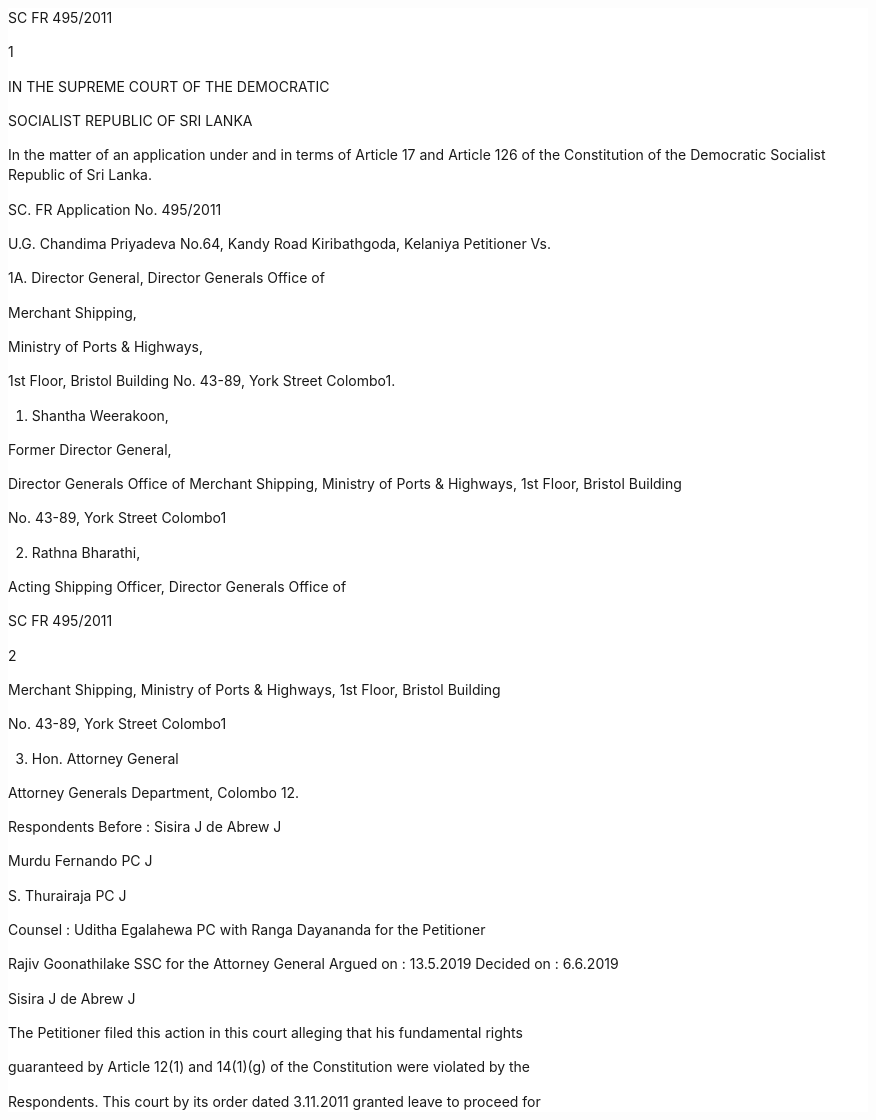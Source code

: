 SC FR 495/2011

1

IN THE SUPREME COURT OF THE DEMOCRATIC

SOCIALIST REPUBLIC OF SRI LANKA

In the matter of an application under and in terms of Article 17 and Article 126 of the Constitution of the Democratic Socialist Republic of Sri Lanka.

SC. FR Application No. 495/2011

U.G. Chandima Priyadeva No.64, Kandy Road Kiribathgoda, Kelaniya Petitioner Vs.

1A. Director General, Director Generals Office of

Merchant Shipping,

Ministry of Ports & Highways,

1st Floor, Bristol Building No. 43-89, York Street Colombo1.

1. Shantha Weerakoon,

Former Director General,

Director Generals Office of Merchant Shipping, Ministry of Ports & Highways, 1st Floor, Bristol Building

No. 43-89, York Street Colombo1

2. Rathna Bharathi,

Acting Shipping Officer, Director Generals Office of

SC FR 495/2011

2

Merchant Shipping, Ministry of Ports & Highways, 1st Floor, Bristol Building

No. 43-89, York Street Colombo1

3. Hon. Attorney General

Attorney Generals Department, Colombo 12.

Respondents Before : Sisira J de Abrew J

Murdu Fernando PC J

S. Thurairaja PC J

Counsel : Uditha Egalahewa PC with Ranga Dayananda for the Petitioner

Rajiv Goonathilake SSC for the Attorney General Argued on : 13.5.2019 Decided on : 6.6.2019

Sisira J de Abrew J

The Petitioner filed this action in this court alleging that his fundamental rights

guaranteed by Article 12(1) and 14(1)(g) of the Constitution were violated by the

Respondents. This court by its order dated 3.11.2011 granted leave to proceed for
